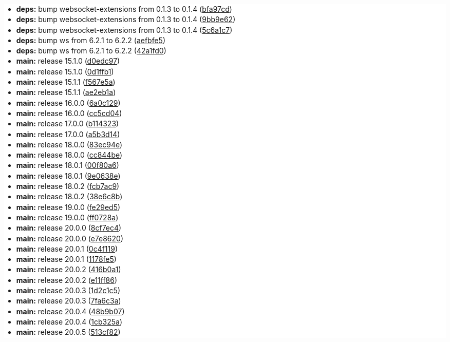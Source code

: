 * **deps:** bump websocket-extensions from 0.1.3 to 0.1.4 ([bfa97cd](https://github.com/michelebombardi/angular-calendar-scheduler/commit/bfa97cd5823fbaffe70fb997bc8ebf546c19e6fc))
* **deps:** bump websocket-extensions from 0.1.3 to 0.1.4 ([9bb9e62](https://github.com/michelebombardi/angular-calendar-scheduler/commit/9bb9e62eede26254e67198f68c86921bf0fcb6eb))
* **deps:** bump websocket-extensions from 0.1.3 to 0.1.4 ([5c6a1c7](https://github.com/michelebombardi/angular-calendar-scheduler/commit/5c6a1c7e5b55e5b864135581abcf3b0cc4d9885c))
* **deps:** bump ws from 6.2.1 to 6.2.2 ([aefbfe5](https://github.com/michelebombardi/angular-calendar-scheduler/commit/aefbfe562a0b59869de7e5cceaf6fcb3f7d057dc))
* **deps:** bump ws from 6.2.1 to 6.2.2 ([42a1fd0](https://github.com/michelebombardi/angular-calendar-scheduler/commit/42a1fd0aa91bb6ce484886e7f57269309a00543f))
* **main:** release 15.1.0 ([d0edc97](https://github.com/michelebombardi/angular-calendar-scheduler/commit/d0edc976566fcbf8f9180753c7ac188698d42ace))
* **main:** release 15.1.0 ([0d1ffb1](https://github.com/michelebombardi/angular-calendar-scheduler/commit/0d1ffb1c8c63ac4e899f048622cc2fb91b4c4cdb))
* **main:** release 15.1.1 ([f567e5a](https://github.com/michelebombardi/angular-calendar-scheduler/commit/f567e5ae8541fa7e7bba4c2bf02b814f31395123))
* **main:** release 15.1.1 ([ae2eb1a](https://github.com/michelebombardi/angular-calendar-scheduler/commit/ae2eb1a841736a90f386f317dde529b0f6c152ea))
* **main:** release 16.0.0 ([6a0c129](https://github.com/michelebombardi/angular-calendar-scheduler/commit/6a0c1296e8303c1da965fbf8cf0e1a38c2ba2dae))
* **main:** release 16.0.0 ([cc5cd04](https://github.com/michelebombardi/angular-calendar-scheduler/commit/cc5cd04c81fc0a3266294ea3e8d88bb367c139bf))
* **main:** release 17.0.0 ([b114323](https://github.com/michelebombardi/angular-calendar-scheduler/commit/b114323352cf23261b93b6a695081847e6607812))
* **main:** release 17.0.0 ([a5b3d14](https://github.com/michelebombardi/angular-calendar-scheduler/commit/a5b3d145723b543355d57b0138fc1a294f36b2ae))
* **main:** release 18.0.0 ([83ec94e](https://github.com/michelebombardi/angular-calendar-scheduler/commit/83ec94e25c0426983036b346bd6368f5215267eb))
* **main:** release 18.0.0 ([cc844be](https://github.com/michelebombardi/angular-calendar-scheduler/commit/cc844be2e8994bebcb35d703ceeac20907e4cd97))
* **main:** release 18.0.1 ([00f80a6](https://github.com/michelebombardi/angular-calendar-scheduler/commit/00f80a6637f12547922d5ebd14319dc3cc0bf116))
* **main:** release 18.0.1 ([9e0638e](https://github.com/michelebombardi/angular-calendar-scheduler/commit/9e0638ef3a9a17ba5e150db3b39f1a2f31684957))
* **main:** release 18.0.2 ([fcb7ac9](https://github.com/michelebombardi/angular-calendar-scheduler/commit/fcb7ac95ba7d4da7e7c251b1cbc7f5659b29edbb))
* **main:** release 18.0.2 ([38e6c8b](https://github.com/michelebombardi/angular-calendar-scheduler/commit/38e6c8ba0f0bbe9df8a0485f8c4e4cabd44f6fb1))
* **main:** release 19.0.0 ([fe29ed5](https://github.com/michelebombardi/angular-calendar-scheduler/commit/fe29ed5752c27ff99bd6033005b1d0bdc31b1aeb))
* **main:** release 19.0.0 ([ff0728a](https://github.com/michelebombardi/angular-calendar-scheduler/commit/ff0728a5c4a5ce99233e40f4f25f8f96d7a4d3a0))
* **main:** release 20.0.0 ([8cf7ec4](https://github.com/michelebombardi/angular-calendar-scheduler/commit/8cf7ec479dc2f1680b0597a62c056bc8b593da59))
* **main:** release 20.0.0 ([e7e8620](https://github.com/michelebombardi/angular-calendar-scheduler/commit/e7e8620b8719f44457f81f3cb3a5dfc3a2854fcc))
* **main:** release 20.0.1 ([0c4f119](https://github.com/michelebombardi/angular-calendar-scheduler/commit/0c4f11930f381b7fa1f82d5d919e4e348d885f77))
* **main:** release 20.0.1 ([1178fe5](https://github.com/michelebombardi/angular-calendar-scheduler/commit/1178fe552e56a4d0ce5a5834314cba5221b761eb))
* **main:** release 20.0.2 ([416b0a1](https://github.com/michelebombardi/angular-calendar-scheduler/commit/416b0a1913fc0bdf61a2745a4fcc3533c6975c5c))
* **main:** release 20.0.2 ([e11ff86](https://github.com/michelebombardi/angular-calendar-scheduler/commit/e11ff86ed400ec5be23bd170ac326daa094bec91))
* **main:** release 20.0.3 ([1d2c1c5](https://github.com/michelebombardi/angular-calendar-scheduler/commit/1d2c1c585bbb3094a28922f1d01c3889f820b613))
* **main:** release 20.0.3 ([7fa6c3a](https://github.com/michelebombardi/angular-calendar-scheduler/commit/7fa6c3ae56c660fe0cdb88d6e0e6ea44a024827b))
* **main:** release 20.0.4 ([48b9b07](https://github.com/michelebombardi/angular-calendar-scheduler/commit/48b9b074eacee68149fea3955d74b43db8926c57))
* **main:** release 20.0.4 ([1cb325a](https://github.com/michelebombardi/angular-calendar-scheduler/commit/1cb325a2c312388408164aeb7e5913cc508545bf))
* **main:** release 20.0.5 ([513cf82](https://github.com/michelebombardi/angular-calendar-scheduler/commit/513cf82eda64174386851c44e2f41a8746e83406))